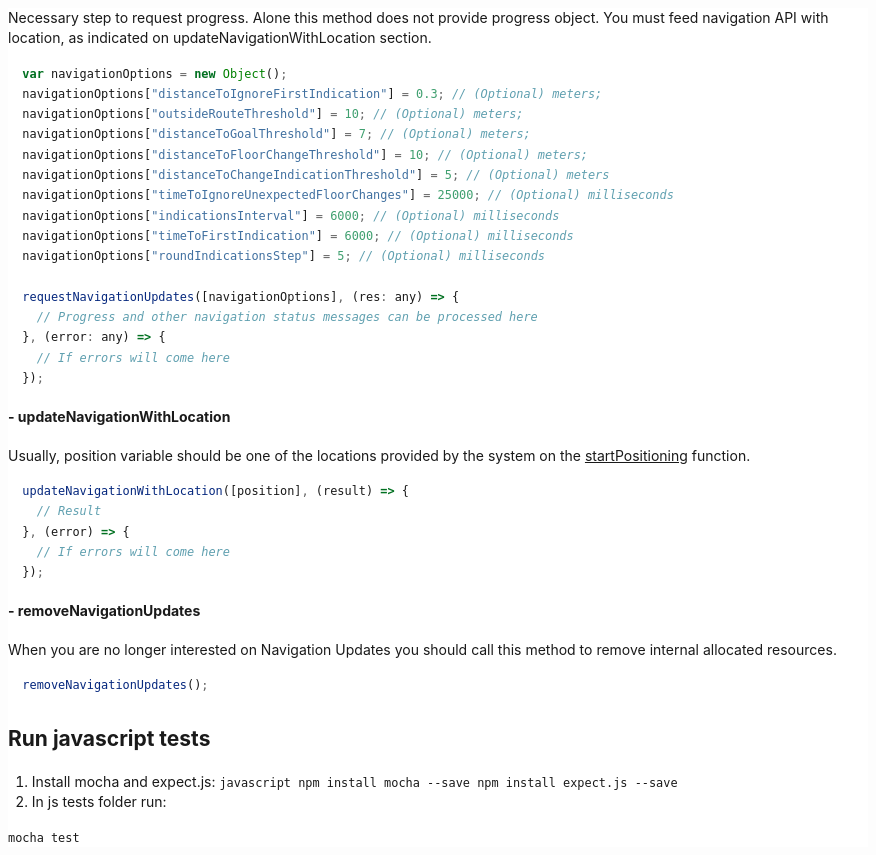 Necessary step to request progress. Alone this method does not provide progress object. You must feed navigation API with location, as indicated on updateNavigationWithLocation section.

```javascript
  var navigationOptions = new Object();
  navigationOptions["distanceToIgnoreFirstIndication"] = 0.3; // (Optional) meters;
  navigationOptions["outsideRouteThreshold"] = 10; // (Optional) meters;
  navigationOptions["distanceToGoalThreshold"] = 7; // (Optional) meters;
  navigationOptions["distanceToFloorChangeThreshold"] = 10; // (Optional) meters;
  navigationOptions["distanceToChangeIndicationThreshold"] = 5; // (Optional) meters
  navigationOptions["timeToIgnoreUnexpectedFloorChanges"] = 25000; // (Optional) milliseconds
  navigationOptions["indicationsInterval"] = 6000; // (Optional) milliseconds
  navigationOptions["timeToFirstIndication"] = 6000; // (Optional) milliseconds
  navigationOptions["roundIndicationsStep"] = 5; // (Optional) milliseconds

  requestNavigationUpdates([navigationOptions], (res: any) => {
    // Progress and other navigation status messages can be processed here  
  }, (error: any) => {
    // If errors will come here 
  });
```

#### - updateNavigationWithLocation
    
Usually, position variable should be one of the locations provided by the system on the [startPositioning](#--startpositioning) function.

```javascript
  updateNavigationWithLocation([position], (result) => {
    // Result
  }, (error) => {
    // If errors will come here
  });
```

#### - removeNavigationUpdates

When you are no longer interested on Navigation Updates you should call this method to remove internal allocated resources.

```javascript
  removeNavigationUpdates();
```

## Run javascript tests

  1.  Install mocha and expect.js:
    ```javascript
    npm install mocha --save
    npm install expect.js --save
    ```
  2. In js tests folder run: 
  ```javascript 
  mocha test 
  ```
